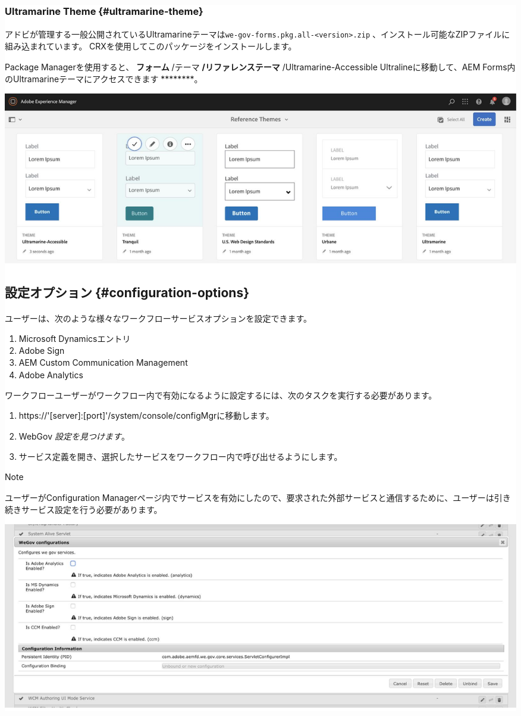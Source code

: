 ### Ultramarine Theme {#ultramarine-theme}

アドビが管理する一般公開されているUltramarineテーマは`we-gov-forms.pkg.all-<version>.zip` 、インストール可能なZIPファイルに組み込まれています。 CRXを使用してこのパッケージをインストールします。

Package Managerを使用すると、 **フォーム** /テーマ **/リファレンステーマ** /Ultramarine-Accessible Ultralineに移動して、AEM Forms内のUltramarineテーマにアクセスできます ********。

![Ultramarine テーマ](assets/aftia-ultramarine-theme.jpg)

## 設定オプション {#configuration-options}

ユーザーは、次のような様々なワークフローサービスオプションを設定できます。

1. Microsoft Dynamicsエントリ
1. Adobe Sign
1. AEM Custom Communication Management
1. Adobe Analytics

ワークフローユーザーがワークフロー内で有効になるように設定するには、次のタスクを実行する必要があります。

1. https://&#39;[server]:[port]&#39;/system/console/configMgrに移動します。

1. WebGov *設定を見つけます*。

1. サービス定義を開き、選択したサービスをワークフロー内で呼び出せるようにします。

>[!NOTE]
ユーザーがConfiguration Managerページ内でサービスを有効にしたので、要求された外部サービスと通信するために、ユーザーは引き続きサービス設定を行う必要があります。

![govフォームパッケージ](assets/aftia-configuration-options.jpg)
